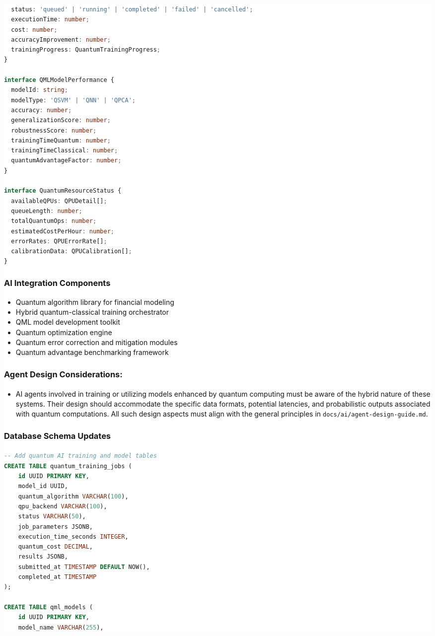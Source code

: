 ```typescript
  status: 'queued' | 'running' | 'completed' | 'failed' | 'cancelled';
  executionTime: number;
  cost: number;
  accuracyImprovement: number;
  trainingProgress: QuantumTrainingProgress;
}

interface QMLModelPerformance {
  modelId: string;
  modelType: 'QSVM' | 'QNN' | 'QPCA';
  accuracy: number;
  generalizationScore: number;
  robustnessScore: number;
  trainingTimeQuantum: number;
  trainingTimeClassical: number;
  quantumAdvantageFactor: number;
}

interface QuantumResourceStatus {
  availableQPUs: QPUDetail[];
  queueLength: number;
  totalQuantumOps: number;
  estimatedCostPerHour: number;
  errorRates: QPUErrorRate[];
  calibrationData: QPUCalibration[];
}
```

### AI Integration Components
- Quantum algorithm library for financial modeling
- Hybrid quantum-classical training orchestrator
- QML model development toolkit
- Quantum optimization engine
- Quantum error correction and mitigation modules
- Quantum advantage benchmarking framework

### Agent Design Considerations:
- AI agents involved in training or utilizing models enhanced by quantum computing must be aware of the hybrid nature of these systems. Their design should accommodate the specific data formats, potential latencies, and probabilistic outputs associated with quantum computations. All such design aspects must align with the general principles in `docs/ai/agent-design-guide.md`.

### Database Schema Updates
```sql
-- Add quantum AI training and model tables
CREATE TABLE quantum_training_jobs (
    id UUID PRIMARY KEY,
    model_id UUID,
    quantum_algorithm VARCHAR(100),
    qpu_backend VARCHAR(100),
    status VARCHAR(50),
    job_parameters JSONB,
    execution_time_seconds INTEGER,
    quantum_cost DECIMAL,
    results JSONB,
    submitted_at TIMESTAMP DEFAULT NOW(),
    completed_at TIMESTAMP
);

CREATE TABLE qml_models (
    id UUID PRIMARY KEY,
    model_name VARCHAR(255),
```